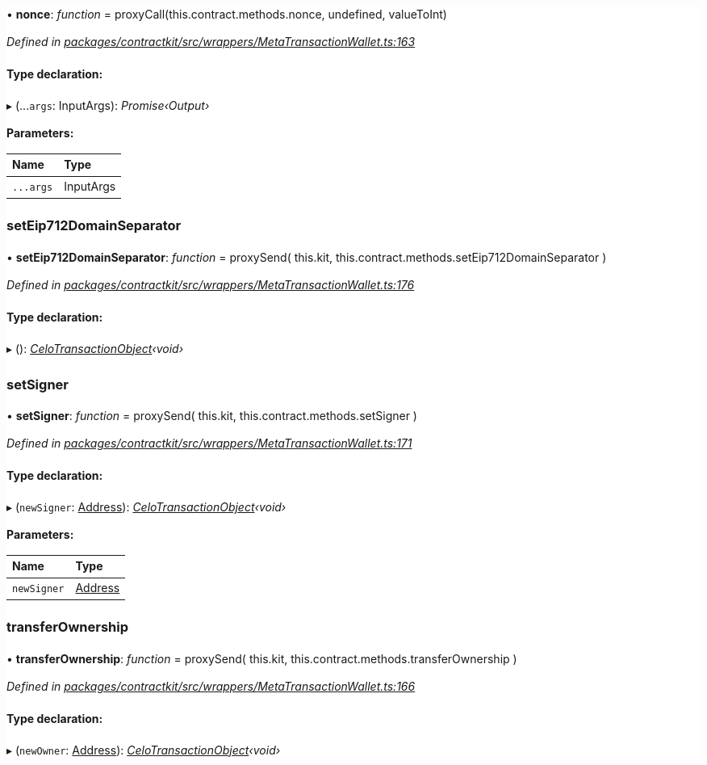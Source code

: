 • **nonce**: _function_ = proxyCall\(this.contract.methods.nonce, undefined, valueToInt\)

_Defined in_ [_packages/contractkit/src/wrappers/MetaTransactionWallet.ts:163_](https://github.com/celo-org/celo-monorepo/blob/master/packages/contractkit/src/wrappers/MetaTransactionWallet.ts#L163)

#### Type declaration:

▸ \(...`args`: InputArgs\): _Promise‹Output›_

**Parameters:**

| Name | Type |
| :--- | :--- |
| `...args` | InputArgs |

### setEip712DomainSeparator

• **setEip712DomainSeparator**: _function_ = proxySend\( this.kit, this.contract.methods.setEip712DomainSeparator \)

_Defined in_ [_packages/contractkit/src/wrappers/MetaTransactionWallet.ts:176_](https://github.com/celo-org/celo-monorepo/blob/master/packages/contractkit/src/wrappers/MetaTransactionWallet.ts#L176)

#### Type declaration:

▸ \(\): [_CeloTransactionObject_](_wrappers_basewrapper_.celotransactionobject.md)_‹void›_

### setSigner

• **setSigner**: _function_ = proxySend\( this.kit, this.contract.methods.setSigner \)

_Defined in_ [_packages/contractkit/src/wrappers/MetaTransactionWallet.ts:171_](https://github.com/celo-org/celo-monorepo/blob/master/packages/contractkit/src/wrappers/MetaTransactionWallet.ts#L171)

#### Type declaration:

▸ \(`newSigner`: [Address](../modules/_base_.md#address)\): [_CeloTransactionObject_](_wrappers_basewrapper_.celotransactionobject.md)_‹void›_

**Parameters:**

| Name | Type |
| :--- | :--- |
| `newSigner` | [Address](../modules/_base_.md#address) |

### transferOwnership

• **transferOwnership**: _function_ = proxySend\( this.kit, this.contract.methods.transferOwnership \)

_Defined in_ [_packages/contractkit/src/wrappers/MetaTransactionWallet.ts:166_](https://github.com/celo-org/celo-monorepo/blob/master/packages/contractkit/src/wrappers/MetaTransactionWallet.ts#L166)

#### Type declaration:

▸ \(`newOwner`: [Address](../modules/_base_.md#address)\): [_CeloTransactionObject_](_wrappers_basewrapper_.celotransactionobject.md)_‹void›_
